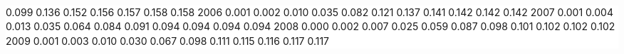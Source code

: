    <td style="text-align:right;"> 0.099 </td>
   <td style="text-align:right;"> 0.136 </td>
   <td style="text-align:right;"> 0.152 </td>
   <td style="text-align:right;"> 0.156 </td>
   <td style="text-align:right;"> 0.157 </td>
   <td style="text-align:right;"> 0.158 </td>
   <td style="text-align:right;"> 0.158 </td>
  </tr>
  <tr>
   <td style="text-align:left;"> 2006 </td>
   <td style="text-align:right;"> 0.001 </td>
   <td style="text-align:right;"> 0.002 </td>
   <td style="text-align:right;"> 0.010 </td>
   <td style="text-align:right;"> 0.035 </td>
   <td style="text-align:right;"> 0.082 </td>
   <td style="text-align:right;"> 0.121 </td>
   <td style="text-align:right;"> 0.137 </td>
   <td style="text-align:right;"> 0.141 </td>
   <td style="text-align:right;"> 0.142 </td>
   <td style="text-align:right;"> 0.142 </td>
   <td style="text-align:right;"> 0.142 </td>
  </tr>
  <tr>
   <td style="text-align:left;"> 2007 </td>
   <td style="text-align:right;"> 0.001 </td>
   <td style="text-align:right;"> 0.004 </td>
   <td style="text-align:right;"> 0.013 </td>
   <td style="text-align:right;"> 0.035 </td>
   <td style="text-align:right;"> 0.064 </td>
   <td style="text-align:right;"> 0.084 </td>
   <td style="text-align:right;"> 0.091 </td>
   <td style="text-align:right;"> 0.094 </td>
   <td style="text-align:right;"> 0.094 </td>
   <td style="text-align:right;"> 0.094 </td>
   <td style="text-align:right;"> 0.094 </td>
  </tr>
  <tr>
   <td style="text-align:left;"> 2008 </td>
   <td style="text-align:right;"> 0.000 </td>
   <td style="text-align:right;"> 0.002 </td>
   <td style="text-align:right;"> 0.007 </td>
   <td style="text-align:right;"> 0.025 </td>
   <td style="text-align:right;"> 0.059 </td>
   <td style="text-align:right;"> 0.087 </td>
   <td style="text-align:right;"> 0.098 </td>
   <td style="text-align:right;"> 0.101 </td>
   <td style="text-align:right;"> 0.102 </td>
   <td style="text-align:right;"> 0.102 </td>
   <td style="text-align:right;"> 0.102 </td>
  </tr>
  <tr>
   <td style="text-align:left;"> 2009 </td>
   <td style="text-align:right;"> 0.001 </td>
   <td style="text-align:right;"> 0.003 </td>
   <td style="text-align:right;"> 0.010 </td>
   <td style="text-align:right;"> 0.030 </td>
   <td style="text-align:right;"> 0.067 </td>
   <td style="text-align:right;"> 0.098 </td>
   <td style="text-align:right;"> 0.111 </td>
   <td style="text-align:right;"> 0.115 </td>
   <td style="text-align:right;"> 0.116 </td>
   <td style="text-align:right;"> 0.117 </td>
   <td style="text-align:right;"> 0.117 </td>
  </tr>